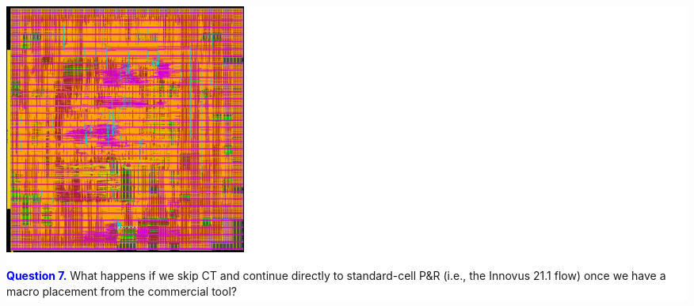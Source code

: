 <img width="300" src="./images/image6.png" alg="Ariane133_68_CT_iSpatial_Route">
</p>

<a id="Question7"></a>
**<span style="color:blue">Question 7.</span>** What happens if we skip CT and continue directly to standard-cell P&R (i.e., the Innovus 21.1 flow) once we have a macro placement from the commercial tool?
